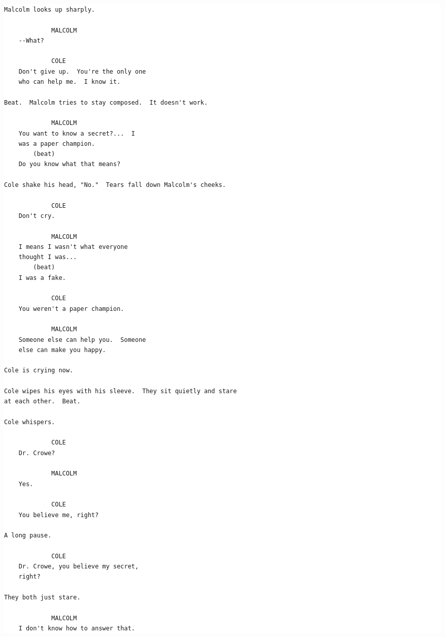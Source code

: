 	Malcolm looks up sharply.

			     MALCOLM
		--What?

			     COLE
		Don't give up.  You're the only one
		who can help me.  I know it.

	Beat.  Malcolm tries to stay composed.  It doesn't work.

			     MALCOLM
		You want to know a secret?...  I
		was a paper champion.
			(beat)
		Do you know what that means?

	Cole shake his head, "No."  Tears fall down Malcolm's cheeks.

			     COLE
		Don't cry.

			     MALCOLM
		I means I wasn't what everyone
		thought I was...
			(beat)
		I was a fake.

			     COLE
		You weren't a paper champion.

			     MALCOLM
		Someone else can help you.  Someone
		else can make you happy.

	Cole is crying now.

	Cole wipes his eyes with his sleeve.  They sit quietly and stare
	at each other.  Beat.

	Cole whispers.

			     COLE
		Dr. Crowe?

			     MALCOLM
		Yes.

			     COLE
		You believe me, right?

	A long pause.

			     COLE
		Dr. Crowe, you believe my secret,
		right?

	They both just stare.

			     MALCOLM
		I don't know how to answer that.
